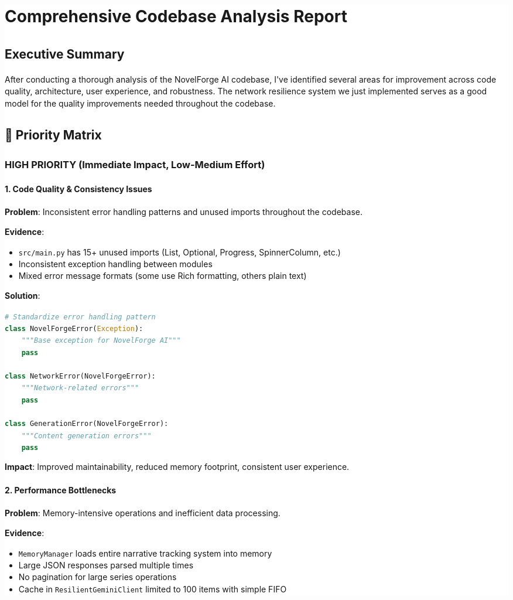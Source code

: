 # Comprehensive Codebase Analysis Report

## Executive Summary

After conducting a thorough analysis of the NovelForge AI codebase, I've identified several areas for improvement across code quality, architecture, user experience, and robustness. The network resilience system we just implemented serves as a good model for the quality improvements needed throughout the codebase.

## 🎯 Priority Matrix

### **HIGH PRIORITY** (Immediate Impact, Low-Medium Effort)

#### 1. **Code Quality & Consistency Issues**

**Problem**: Inconsistent error handling patterns and unused imports throughout the codebase.

**Evidence**:

- `src/main.py` has 15+ unused imports (List, Optional, Progress, SpinnerColumn, etc.)
- Inconsistent exception handling between modules
- Mixed error message formats (some use Rich formatting, others plain text)

**Solution**:

```python
# Standardize error handling pattern
class NovelForgeError(Exception):
    """Base exception for NovelForge AI"""
    pass

class NetworkError(NovelForgeError):
    """Network-related errors"""
    pass

class GenerationError(NovelForgeError):
    """Content generation errors"""
    pass
```

**Impact**: Improved maintainability, reduced memory footprint, consistent user experience.

#### 2. **Performance Bottlenecks**

**Problem**: Memory-intensive operations and inefficient data processing.

**Evidence**:

- `MemoryManager` loads entire narrative tracking system into memory
- Large JSON responses parsed multiple times
- No pagination for large series operations
- Cache in `ResilientGeminiClient` limited to 100 items with simple FIFO
